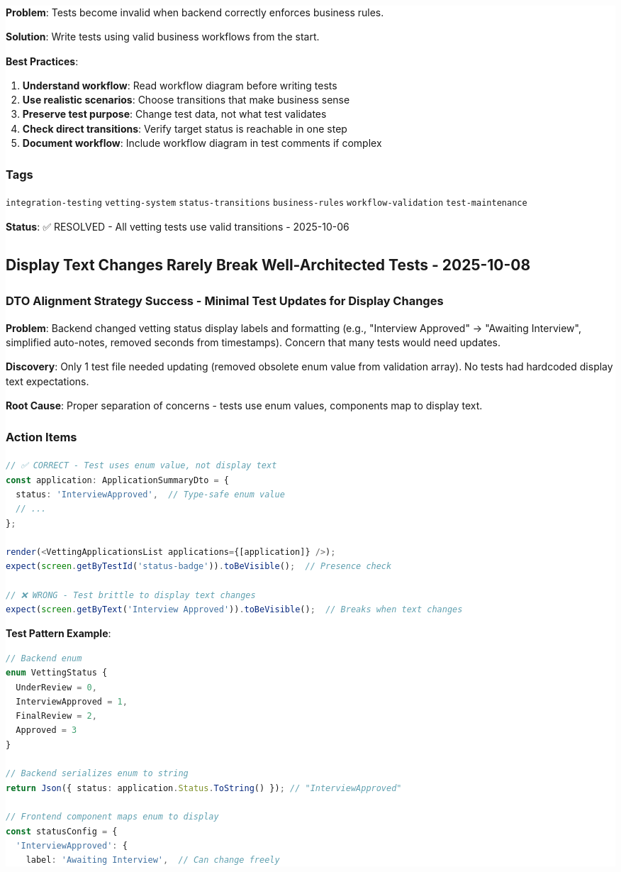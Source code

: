 **Problem**: Tests become invalid when backend correctly enforces business rules.

**Solution**: Write tests using valid business workflows from the start.

**Best Practices**:
1. **Understand workflow**: Read workflow diagram before writing tests
2. **Use realistic scenarios**: Choose transitions that make business sense
3. **Preserve test purpose**: Change test data, not what test validates
4. **Check direct transitions**: Verify target status is reachable in one step
5. **Document workflow**: Include workflow diagram in test comments if complex

### Tags
`integration-testing` `vetting-system` `status-transitions` `business-rules` `workflow-validation` `test-maintenance`

**Status**: ✅ RESOLVED - All vetting tests use valid transitions - 2025-10-06

## Display Text Changes Rarely Break Well-Architected Tests - 2025-10-08

### DTO Alignment Strategy Success - Minimal Test Updates for Display Changes

**Problem**: Backend changed vetting status display labels and formatting (e.g., "Interview Approved" → "Awaiting Interview", simplified auto-notes, removed seconds from timestamps). Concern that many tests would need updates.

**Discovery**: Only 1 test file needed updating (removed obsolete enum value from validation array). No tests had hardcoded display text expectations.

**Root Cause**: Proper separation of concerns - tests use enum values, components map to display text.

### Action Items

```typescript
// ✅ CORRECT - Test uses enum value, not display text
const application: ApplicationSummaryDto = {
  status: 'InterviewApproved',  // Type-safe enum value
  // ...
};

render(<VettingApplicationsList applications={[application]} />);
expect(screen.getByTestId('status-badge')).toBeVisible();  // Presence check

// ❌ WRONG - Test brittle to display text changes
expect(screen.getByText('Interview Approved')).toBeVisible();  // Breaks when text changes
```

**Test Pattern Example**:
```typescript
// Backend enum
enum VettingStatus {
  UnderReview = 0,
  InterviewApproved = 1,
  FinalReview = 2,
  Approved = 3
}

// Backend serializes enum to string
return Json({ status: application.Status.ToString() }); // "InterviewApproved"

// Frontend component maps enum to display
const statusConfig = {
  'InterviewApproved': {
    label: 'Awaiting Interview',  // Can change freely
```